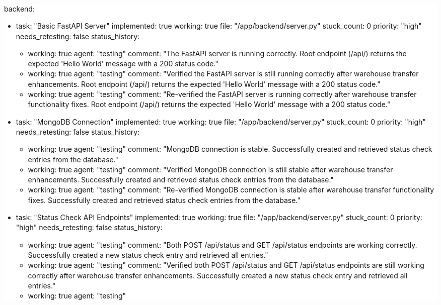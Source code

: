 backend:
  - task: "Basic FastAPI Server"
    implemented: true
    working: true
    file: "/app/backend/server.py"
    stuck_count: 0
    priority: "high"
    needs_retesting: false
    status_history:
      - working: true
        agent: "testing"
        comment: "The FastAPI server is running correctly. Root endpoint (/api/) returns the expected 'Hello World' message with a 200 status code."
      - working: true
        agent: "testing"
        comment: "Verified the FastAPI server is still running correctly after warehouse transfer enhancements. Root endpoint (/api/) returns the expected 'Hello World' message with a 200 status code."
      - working: true
        agent: "testing"
        comment: "Re-verified the FastAPI server is running correctly after warehouse transfer functionality fixes. Root endpoint (/api/) returns the expected 'Hello World' message with a 200 status code."

  - task: "MongoDB Connection"
    implemented: true
    working: true
    file: "/app/backend/server.py"
    stuck_count: 0
    priority: "high"
    needs_retesting: false
    status_history:
      - working: true
        agent: "testing"
        comment: "MongoDB connection is stable. Successfully created and retrieved status check entries from the database."
      - working: true
        agent: "testing"
        comment: "Verified MongoDB connection is still stable after warehouse transfer enhancements. Successfully created and retrieved status check entries from the database."
      - working: true
        agent: "testing"
        comment: "Re-verified MongoDB connection is stable after warehouse transfer functionality fixes. Successfully created and retrieved status check entries from the database."

  - task: "Status Check API Endpoints"
    implemented: true
    working: true
    file: "/app/backend/server.py"
    stuck_count: 0
    priority: "high"
    needs_retesting: false
    status_history:
      - working: true
        agent: "testing"
        comment: "Both POST /api/status and GET /api/status endpoints are working correctly. Successfully created a new status check entry and retrieved all entries."
      - working: true
        agent: "testing"
        comment: "Verified both POST /api/status and GET /api/status endpoints are still working correctly after warehouse transfer enhancements. Successfully created a new status check entry and retrieved all entries."
      - working: true
        agent: "testing"